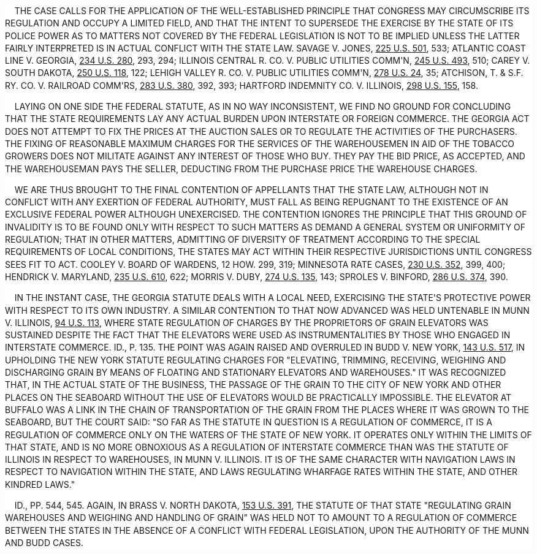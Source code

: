     THE CASE CALLS FOR THE APPLICATION OF THE WELL-ESTABLISHED PRINCIPLE THAT CONGRESS MAY CIRCUMSCRIBE ITS REGULATION AND OCCUPY A LIMITED FIELD, AND THAT THE INTENT TO SUPERSEDE THE EXERCISE BY THE STATE OF ITS POLICE POWER AS TO MATTERS NOT COVERED BY THE FEDERAL LEGISLATION IS NOT TO BE IMPLIED UNLESS THE LATTER FAIRLY INTERPRETED IS IN ACTUAL CONFLICT WITH THE STATE LAW.  SAVAGE V. JONES, [225 U.S. 501][/us/courts/scotus/usReporter/225/501], 533; ATLANTIC COAST LINE V. GEORGIA, [234 U.S. 280][/us/courts/scotus/usReporter/234/280], 293, 294; ILLINOIS CENTRAL R. CO. V. PUBLIC UTILITIES COMM'N, [245 U.S. 493][/us/courts/scotus/usReporter/245/493], 510; CAREY V. SOUTH DAKOTA, [250 U.S. 118][/us/courts/scotus/usReporter/250/118], 122; LEHIGH VALLEY R. CO. V. PUBLIC UTILITIES COMM'N, [278 U.S. 24][/us/courts/scotus/usReporter/278/24], 35; ATCHISON, T. & S.F. RY. CO. V. RAILROAD  COMM'RS, [283 U.S. 380][/us/courts/scotus/usReporter/283/380], 392, 393; HARTFORD INDEMNITY CO. V. ILLINOIS, [298 U.S. 155][/us/courts/scotus/usReporter/298/155], 158.

    LAYING ON ONE SIDE THE FEDERAL STATUTE, AS IN NO WAY INCONSISTENT, WE FIND NO GROUND FOR CONCLUDING THAT THE STATE REQUIREMENTS LAY ANY ACTUAL BURDEN UPON INTERSTATE OR FOREIGN COMMERCE.  THE GEORGIA ACT DOES NOT ATTEMPT TO FIX THE PRICES AT THE AUCTION SALES OR TO REGULATE THE ACTIVITIES OF THE PURCHASERS.  THE FIXING OF REASONABLE MAXIMUM CHARGES FOR THE SERVICES OF THE WAREHOUSEMEN IN AID OF THE TOBACCO GROWERS DOES NOT MILITATE AGAINST ANY INTEREST OF THOSE WHO BUY.  THEY PAY THE BID PRICE, AS ACCEPTED, AND THE WAREHOUSEMAN PAYS THE SELLER, DEDUCTING FROM THE PURCHASE PRICE THE WAREHOUSE CHARGES.

    WE ARE THUS BROUGHT TO THE FINAL CONTENTION OF APPELLANTS THAT THE STATE LAW, ALTHOUGH NOT IN CONFLICT WITH ANY EXERTION OF FEDERAL AUTHORITY, MUST FALL AS BEING REPUGNANT TO THE EXISTENCE OF AN EXCLUSIVE FEDERAL POWER ALTHOUGH UNEXERCISED.  THE CONTENTION IGNORES THE PRINCIPLE THAT THIS GROUND OF INVALIDITY IS TO BE FOUND ONLY WITH RESPECT TO SUCH MATTERS AS DEMAND A GENERAL SYSTEM OR UNIFORMITY OF REGULATION; THAT IN OTHER MATTERS, ADMITTING OF DIVERSITY OF TREATMENT ACCORDING TO THE SPECIAL REQUIREMENTS OF LOCAL CONDITIONS, THE STATES MAY ACT WITHIN THEIR RESPECTIVE JURISDICTIONS UNTIL CONGRESS SEES FIT TO ACT.  COOLEY V. BOARD OF WARDENS, 12 HOW.  299, 319; MINNESOTA RATE CASES, [230 U.S. 352][/us/courts/scotus/usReporter/230/352], 399, 400; HENDRICK V. MARYLAND, [235 U.S. 610][/us/courts/scotus/usReporter/235/610], 622; MORRIS V. DUBY, [274 U.S. 135][/us/courts/scotus/usReporter/274/135], 143; SPROLES V. BINFORD, [286 U.S. 374][/us/courts/scotus/usReporter/286/374], 390.

    IN THE INSTANT CASE, THE GEORGIA STATUTE DEALS WITH A LOCAL NEED, EXERCISING THE STATE'S PROTECTIVE POWER WITH RESPECT TO ITS OWN INDUSTRY.  A SIMILAR CONTENTION TO THAT NOW ADVANCED WAS HELD UNTENABLE IN MUNN V. ILLINOIS, [94 U.S. 113][/us/courts/scotus/usReporter/94/113], WHERE STATE REGULATION OF CHARGES BY THE PROPRIETORS OF GRAIN ELEVATORS WAS SUSTAINED DESPITE THE FACT THAT THE ELEVATORS WERE USED AS INSTRUMENTALITIES BY THOSE WHO ENGAGED IN INTERSTATE COMMERCE.  ID., P. 135.  THE POINT WAS AGAIN RAISED AND OVERRULED IN BUDD V. NEW YORK, [143 U.S. 517][/us/courts/scotus/usReporter/143/517], IN UPHOLDING THE NEW YORK STATUTE REGULATING CHARGES FOR "ELEVATING, TRIMMING, RECEIVING, WEIGHING AND DISCHARGING GRAIN BY MEANS OF FLOATING AND STATIONARY ELEVATORS AND WAREHOUSES."  IT WAS RECOGNIZED THAT, IN THE ACTUAL STATE OF THE BUSINESS, THE PASSAGE OF THE GRAIN TO THE CITY OF NEW YORK AND OTHER PLACES ON THE SEABOARD WITHOUT THE USE OF ELEVATORS WOULD BE PRACTICALLY IMPOSSIBLE.  THE ELEVATOR AT BUFFALO WAS A LINK IN THE CHAIN OF TRANSPORTATION OF THE GRAIN FROM THE PLACES WHERE IT WAS GROWN TO THE SEABOARD, BUT THE COURT SAID:  "SO FAR AS THE STATUTE IN QUESTION IS A REGULATION OF COMMERCE, IT IS A REGULATION OF COMMERCE ONLY ON THE WATERS OF THE STATE OF NEW YORK.  IT OPERATES ONLY WITHIN THE LIMITS OF THAT STATE, AND IS NO MORE OBNOXIOUS AS A REGULATION OF INTERSTATE COMMERCE THAN WAS THE STATUTE OF ILLINOIS IN RESPECT TO WAREHOUSES, IN MUNN V. ILLINOIS.  IT IS OF THE SAME CHARACTER WITH NAVIGATION LAWS IN RESPECT TO NAVIGATION WITHIN THE STATE, AND LAWS REGULATING WHARFAGE RATES WITHIN THE STATE, AND OTHER KINDRED LAWS."

    ID., PP. 544, 545.  AGAIN, IN BRASS V. NORTH DAKOTA, [153 U.S. 391][/us/courts/scotus/usReporter/153/391], THE STATUTE OF THAT STATE "REGULATING GRAIN WAREHOUSES AND WEIGHING AND HANDLING OF GRAIN" WAS HELD NOT TO AMOUNT TO A REGULATION OF COMMERCE BETWEEN THE STATES IN THE ABSENCE OF A CONFLICT WITH FEDERAL LEGISLATION, UPON THE AUTHORITY OF THE MUNN AND BUDD CASES.


[/us/courts/scotus/usReporter/301/441]: https://publicdocs.github.io/go/links?ns=uslm-x&ref=%2Fus%2Fcourts%2Fscotus%2FusReporter%2F301%2F441
[/us/usc/t28/s380]: https://publicdocs.github.io/go/links?ns=uslm&ref=%2Fus%2Fusc%2Ft28%2Fs380
[/us/courts/scotus/usReporter/94/113]: https://publicdocs.github.io/go/links?ns=uslm-x&ref=%2Fus%2Fcourts%2Fscotus%2FusReporter%2F94%2F113
[/us/courts/scotus/usReporter/143/517]: https://publicdocs.github.io/go/links?ns=uslm-x&ref=%2Fus%2Fcourts%2Fscotus%2FusReporter%2F143%2F517
[/us/courts/scotus/usReporter/153/391]: https://publicdocs.github.io/go/links?ns=uslm-x&ref=%2Fus%2Fcourts%2Fscotus%2FusReporter%2F153%2F391
[/us/courts/scotus/usReporter/233/389]: https://publicdocs.github.io/go/links?ns=uslm-x&ref=%2Fus%2Fcourts%2Fscotus%2FusReporter%2F233%2F389
[/us/courts/scotus/usReporter/282/251]: https://publicdocs.github.io/go/links?ns=uslm-x&ref=%2Fus%2Fcourts%2Fscotus%2FusReporter%2F282%2F251
[/us/courts/scotus/usReporter/291/502]: https://publicdocs.github.io/go/links?ns=uslm-x&ref=%2Fus%2Fcourts%2Fscotus%2FusReporter%2F291%2F502
[/us/courts/scotus/usReporter/275/440]: https://publicdocs.github.io/go/links?ns=uslm-x&ref=%2Fus%2Fcourts%2Fscotus%2FusReporter%2F275%2F440
[/us/courts/scotus/usReporter/289/287]: https://publicdocs.github.io/go/links?ns=uslm-x&ref=%2Fus%2Fcourts%2Fscotus%2FusReporter%2F289%2F287
[/us/courts/scotus/usReporter/292/151]: https://publicdocs.github.io/go/links?ns=uslm-x&ref=%2Fus%2Fcourts%2Fscotus%2FusReporter%2F292%2F151
[/us/courts/scotus/usReporter/292/290]: https://publicdocs.github.io/go/links?ns=uslm-x&ref=%2Fus%2Fcourts%2Fscotus%2FusReporter%2F292%2F290
[/us/stat/49/731]: https://publicdocs.github.io/go/links?ns=uslm&ref=%2Fus%2Fstat%2F49%2F731
[/us/courts/scotus/usReporter/225/501]: https://publicdocs.github.io/go/links?ns=uslm-x&ref=%2Fus%2Fcourts%2Fscotus%2FusReporter%2F225%2F501
[/us/courts/scotus/usReporter/234/280]: https://publicdocs.github.io/go/links?ns=uslm-x&ref=%2Fus%2Fcourts%2Fscotus%2FusReporter%2F234%2F280
[/us/courts/scotus/usReporter/245/493]: https://publicdocs.github.io/go/links?ns=uslm-x&ref=%2Fus%2Fcourts%2Fscotus%2FusReporter%2F245%2F493
[/us/courts/scotus/usReporter/250/118]: https://publicdocs.github.io/go/links?ns=uslm-x&ref=%2Fus%2Fcourts%2Fscotus%2FusReporter%2F250%2F118
[/us/courts/scotus/usReporter/278/24]: https://publicdocs.github.io/go/links?ns=uslm-x&ref=%2Fus%2Fcourts%2Fscotus%2FusReporter%2F278%2F24
[/us/courts/scotus/usReporter/283/380]: https://publicdocs.github.io/go/links?ns=uslm-x&ref=%2Fus%2Fcourts%2Fscotus%2FusReporter%2F283%2F380
[/us/courts/scotus/usReporter/298/155]: https://publicdocs.github.io/go/links?ns=uslm-x&ref=%2Fus%2Fcourts%2Fscotus%2FusReporter%2F298%2F155
[/us/courts/scotus/usReporter/230/352]: https://publicdocs.github.io/go/links?ns=uslm-x&ref=%2Fus%2Fcourts%2Fscotus%2FusReporter%2F230%2F352
[/us/courts/scotus/usReporter/235/610]: https://publicdocs.github.io/go/links?ns=uslm-x&ref=%2Fus%2Fcourts%2Fscotus%2FusReporter%2F235%2F610
[/us/courts/scotus/usReporter/274/135]: https://publicdocs.github.io/go/links?ns=uslm-x&ref=%2Fus%2Fcourts%2Fscotus%2FusReporter%2F274%2F135
[/us/courts/scotus/usReporter/286/374]: https://publicdocs.github.io/go/links?ns=uslm-x&ref=%2Fus%2Fcourts%2Fscotus%2FusReporter%2F286%2F374
[/us/courts/scotus/usReporter/94/113]: https://publicdocs.github.io/go/links?ns=uslm-x&ref=%2Fus%2Fcourts%2Fscotus%2FusReporter%2F94%2F113
[/us/courts/scotus/usReporter/143/517]: https://publicdocs.github.io/go/links?ns=uslm-x&ref=%2Fus%2Fcourts%2Fscotus%2FusReporter%2F143%2F517
[/us/courts/scotus/usReporter/153/391]: https://publicdocs.github.io/go/links?ns=uslm-x&ref=%2Fus%2Fcourts%2Fscotus%2FusReporter%2F153%2F391
[/us/courts/scotus/usReporter/180/452]: https://publicdocs.github.io/go/links?ns=uslm-x&ref=%2Fus%2Fcourts%2Fscotus%2FusReporter%2F180%2F452
[/us/courts/scotus/usReporter/248/365]: https://publicdocs.github.io/go/links?ns=uslm-x&ref=%2Fus%2Fcourts%2Fscotus%2FusReporter%2F248%2F365
[/us/courts/scotus/usReporter/291/17]: https://publicdocs.github.io/go/links?ns=uslm-x&ref=%2Fus%2Fcourts%2Fscotus%2FusReporter%2F291%2F17
[/us/courts/scotus/usReporter/291/584]: https://publicdocs.github.io/go/links?ns=uslm-x&ref=%2Fus%2Fcourts%2Fscotus%2FusReporter%2F291%2F584
[/us/courts/scotus/usReporter/290/1]: https://publicdocs.github.io/go/links?ns=uslm-x&ref=%2Fus%2Fcourts%2Fscotus%2FusReporter%2F290%2F1
[/us/courts/scotus/usReporter/257/282]: https://publicdocs.github.io/go/links?ns=uslm-x&ref=%2Fus%2Fcourts%2Fscotus%2FusReporter%2F257%2F282
[/us/courts/scotus/usReporter/258/50]: https://publicdocs.github.io/go/links?ns=uslm-x&ref=%2Fus%2Fcourts%2Fscotus%2FusReporter%2F258%2F50
[/us/courts/scotus/usReporter/268/189]: https://publicdocs.github.io/go/links?ns=uslm-x&ref=%2Fus%2Fcourts%2Fscotus%2FusReporter%2F268%2F189
